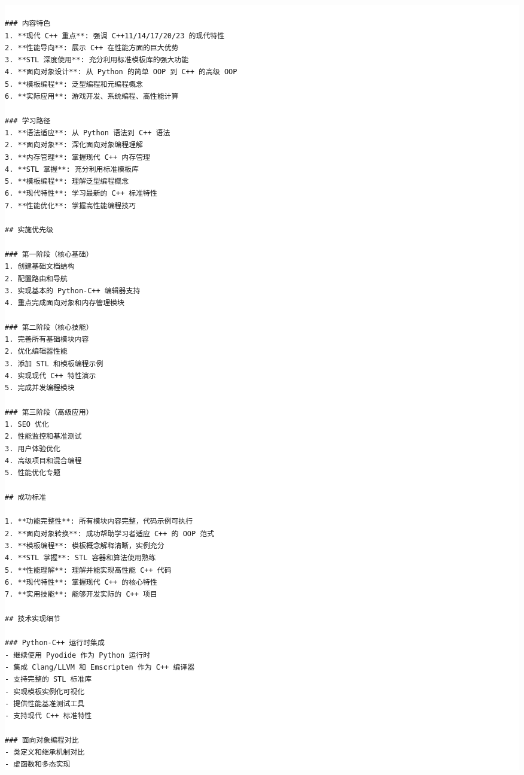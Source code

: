 ```

### 内容特色
1. **现代 C++ 重点**: 强调 C++11/14/17/20/23 的现代特性
2. **性能导向**: 展示 C++ 在性能方面的巨大优势
3. **STL 深度使用**: 充分利用标准模板库的强大功能
4. **面向对象设计**: 从 Python 的简单 OOP 到 C++ 的高级 OOP
5. **模板编程**: 泛型编程和元编程概念
6. **实际应用**: 游戏开发、系统编程、高性能计算

### 学习路径
1. **语法适应**: 从 Python 语法到 C++ 语法
2. **面向对象**: 深化面向对象编程理解
3. **内存管理**: 掌握现代 C++ 内存管理
4. **STL 掌握**: 充分利用标准模板库
5. **模板编程**: 理解泛型编程概念
6. **现代特性**: 学习最新的 C++ 标准特性
7. **性能优化**: 掌握高性能编程技巧

## 实施优先级

### 第一阶段（核心基础）
1. 创建基础文档结构
2. 配置路由和导航
3. 实现基本的 Python-C++ 编辑器支持
4. 重点完成面向对象和内存管理模块

### 第二阶段（核心技能）
1. 完善所有基础模块内容
2. 优化编辑器性能
3. 添加 STL 和模板编程示例
4. 实现现代 C++ 特性演示
5. 完成并发编程模块

### 第三阶段（高级应用）
1. SEO 优化
2. 性能监控和基准测试
3. 用户体验优化
4. 高级项目和混合编程
5. 性能优化专题

## 成功标准

1. **功能完整性**: 所有模块内容完整，代码示例可执行
2. **面向对象转换**: 成功帮助学习者适应 C++ 的 OOP 范式
3. **模板编程**: 模板概念解释清晰，实例充分
4. **STL 掌握**: STL 容器和算法使用熟练
5. **性能理解**: 理解并能实现高性能 C++ 代码
6. **现代特性**: 掌握现代 C++ 的核心特性
7. **实用技能**: 能够开发实际的 C++ 项目

## 技术实现细节

### Python-C++ 运行时集成
- 继续使用 Pyodide 作为 Python 运行时
- 集成 Clang/LLVM 和 Emscripten 作为 C++ 编译器
- 支持完整的 STL 标准库
- 实现模板实例化可视化
- 提供性能基准测试工具
- 支持现代 C++ 标准特性

### 面向对象编程对比
- 类定义和继承机制对比
- 虚函数和多态实现
```